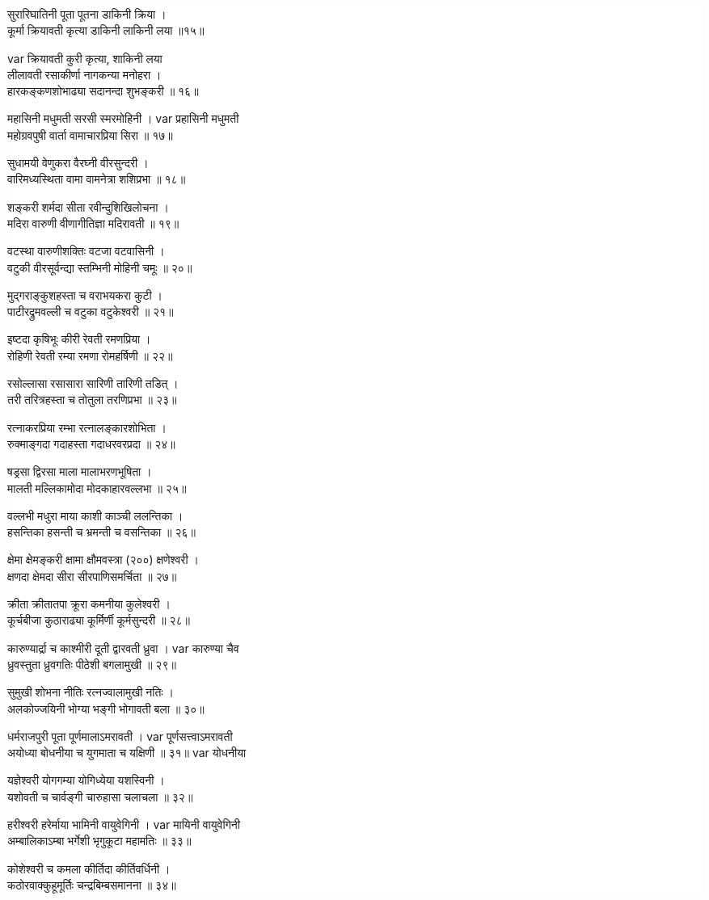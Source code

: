 सुरारिघातिनी पूता पूतना डाकिनी क्रिया ।  
कूर्मा क्रियावती कृत्या डाकिनी लाकिनी लया ॥१५॥  
  
 var क्रियावती कुरी कृत्या, शाकिनी लया  
लीलावती रसाकीर्णा नागकन्या मनोहरा ।  
हारकङ्कणशोभाढ्या सदानन्दा शुभङ्करी ॥ १६॥  
  
महासिनी मधुमती सरसी स्मरमोहिनी ।  var  प्रहासिनी मधुमती   
महोग्रवपुषी वार्ता वामाचारप्रिया सिरा ॥ १७॥  
  
सुधामयी वेणुकरा वैरघ्नी वीरसुन्दरी ।  
वारिमध्यस्थिता वामा वामनेत्रा शशिप्रभा ॥ १८॥  
  
शङ्करी शर्मदा सीता रवीन्दुशिखिलोचना ।  
मदिरा वारुणी वीणागीतिज्ञा मदिरावती ॥ १९॥  
  
वटस्था वारुणीशक्तिः वटजा वटवासिनी ।  
वटुकी वीरसूर्वन्द्या स्तम्भिनी मोहिनी चमूः ॥ २०॥  
  
मुद्गराङ्कुशहस्ता च वराभयकरा कुटी ।  
पाटीरद्रुमवल्ली च वटुका वटुकेश्वरी ॥ २१॥  
  
इष्टदा कृषिभूः कीरी रेवती रमणप्रिया ।  
रोहिणी रेवती रम्या रमणा रोमहर्षिणी ॥ २२॥  
  
रसोल्लासा रसासारा सारिणी तारिणी तडित् ।  
तरी तरित्रहस्ता च तोतुला तरणिप्रभा ॥ २३॥  
  
रत्नाकरप्रिया रम्भा रत्नालङ्कारशोभिता ।  
रुक्माङ्गदा गदाहस्ता गदाधरवरप्रदा ॥ २४॥  
  
षड्रसा द्विरसा माला मालाभरणभूषिता ।  
मालती मल्लिकामोदा मोदकाहारवल्लभा ॥ २५॥  
  
वल्लभी मधुरा माया काशी काञ्ची ललन्तिका ।  
हसन्तिका हसन्ती च भ्रमन्ती च वसन्तिका ॥ २६॥  
  
क्षेमा क्षेमङ्करी क्षामा क्षौमवस्त्रा (२००) क्षणेश्वरी ।  
क्षणदा क्षेमदा सीरा सीरपाणिसमर्चिता ॥ २७॥  
  
क्रीता क्रीतातपा क्रूरा कमनीया कुलेश्वरी ।  
कूर्चबीजा कुठाराढ्या कूर्मिर्णी कूर्मसुन्दरी ॥ २८॥  
  
कारुण्यार्द्रा च काश्मीरी दूती द्वारवती ध्रुवा ।  var  कारुण्या चैव   
ध्रुवस्तुता ध्रुवगतिः पीठेशी बगलामुखी ॥ २९॥  
  
सुमुखी शोभना नीतिः रत्नज्वालामुखी नतिः ।  
अलकोज्जयिनी भोग्या भङ्गी भोगावती बला ॥ ३०॥  
  
धर्मराजपुरी पूता पूर्णमालाऽमरावती ।  var  पूर्णसत्त्वाऽमरावती  
अयोध्या बोधनीया च युगमाता च यक्षिणी ॥ ३१॥  var  योधनीया  
  
यज्ञेश्वरी योगगम्या योगिध्येया यशस्विनी ।  
यशोवती च चार्वङ्गी चारुहासा चलाचला ॥ ३२॥  
  
हरीश्वरी हरेर्माया भामिनी वायुवेगिनी ।  var  मायिनी वायुवेगिनी  
अम्बालिकाऽम्बा भर्गेशी भृगुकूटा महामतिः ॥ ३३॥  
  
कोशेश्वरी च कमला कीर्तिदा कीर्तिवर्धिनी ।  
कठोरवाक्कुहूमूर्तिः चन्द्रबिम्बसमानना ॥ ३४॥  
  